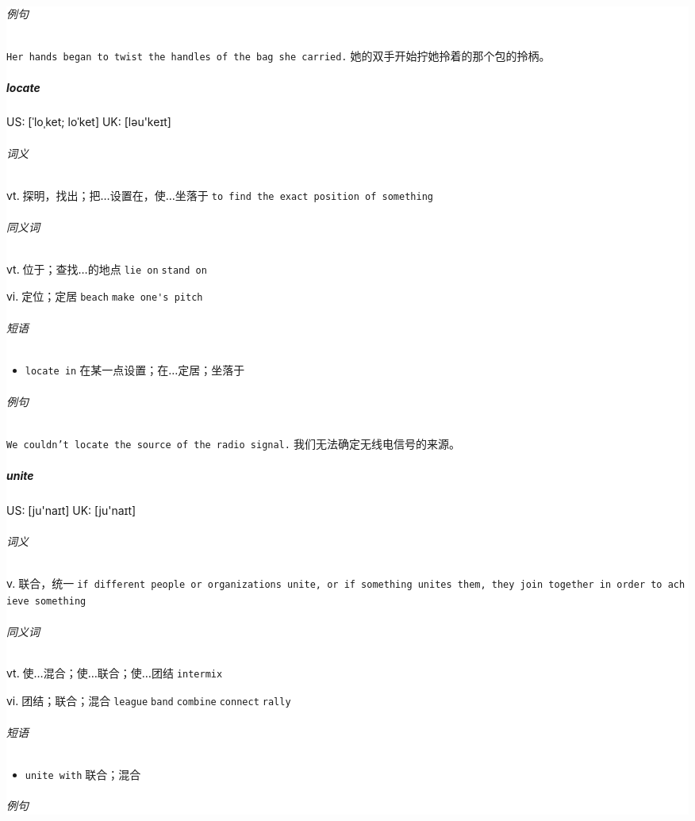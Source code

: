 ###### 例句

`Her hands began to twist the handles of the bag she carried.`
她的双手开始拧她拎着的那个包的拎柄。


##### locate

US: [ˈloˌket; loˈket]
UK: [ləu'keɪt]

###### 词义

vt. 探明，找出；把…设置在，使…坐落于
`to find the exact position of something`

###### 同义词

vt. 位于；查找…的地点
`lie on` `stand on`

vi. 定位；定居
`beach` `make one's pitch`


###### 短语

- `locate in` 在某一点设置；在…定居；坐落于

###### 例句

`We couldn’t locate the source of the radio signal.`
我们无法确定无线电信号的来源。


##### unite

US: [ju'naɪt]
UK: [ju'naɪt]

###### 词义

v. 联合，统一
`if different people or organizations unite, or if something unites them, they join together in order to achieve something`

###### 同义词

vt. 使…混合；使…联合；使…团结
`intermix`

vi. 团结；联合；混合
`league` `band` `combine` `connect` `rally`


###### 短语

- `unite with` 联合；混合

###### 例句
